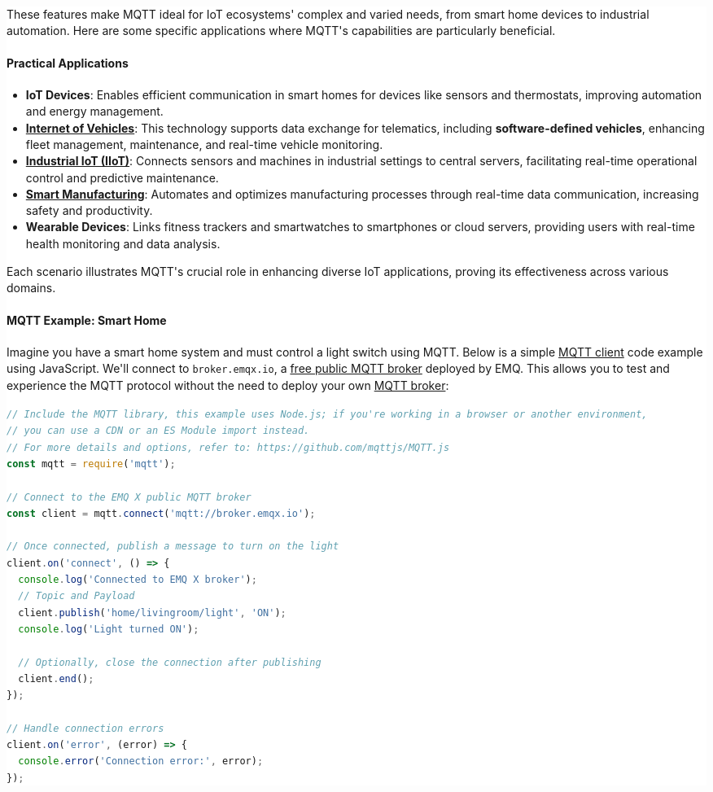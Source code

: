 These features make MQTT ideal for IoT ecosystems' complex and varied needs, from smart home devices to industrial automation. Here are some specific applications where MQTT's capabilities are particularly beneficial.

#### Practical Applications

- **IoT Devices**: Enables efficient communication in smart homes for devices like sensors and thermostats, improving automation and energy management.
- **[Internet of Vehicles](https://www.emqx.com/en/solutions/internet-of-vehicles)**: This technology supports data exchange for telematics, including **software-defined vehicles**, enhancing fleet management, maintenance, and real-time vehicle monitoring.
- **[Industrial IoT (IIoT)](https://www.emqx.com/en/solutions/industrial-iot)**: Connects sensors and machines in industrial settings to central servers, facilitating real-time operational control and predictive maintenance.
- **[Smart Manufacturing](https://www.emqx.com/en/solutions/smart-manufacturing)**: Automates and optimizes manufacturing processes through real-time data communication, increasing safety and productivity.
- **Wearable Devices**: Links fitness trackers and smartwatches to smartphones or cloud servers, providing users with real-time health monitoring and data analysis.

Each scenario illustrates MQTT's crucial role in enhancing diverse IoT applications, proving its effectiveness across various domains.

#### MQTT Example: Smart Home

Imagine you have a smart home system and must control a light switch using MQTT. Below is a simple [MQTT client](https://www.emqx.com/en/blog/mqtt-client-tools) code example using JavaScript. We'll connect to `broker.emqx.io`, a [free public MQTT broker](https://www.emqx.com/en/mqtt/public-mqtt5-broker) deployed by EMQ. This allows you to test and experience the MQTT protocol without the need to deploy your own [MQTT broker](https://www.emqx.com/en/blog/the-ultimate-guide-to-mqtt-broker-comparison):

```javascript
// Include the MQTT library, this example uses Node.js; if you're working in a browser or another environment,
// you can use a CDN or an ES Module import instead.
// For more details and options, refer to: https://github.com/mqttjs/MQTT.js
const mqtt = require('mqtt');

// Connect to the EMQ X public MQTT broker
const client = mqtt.connect('mqtt://broker.emqx.io');

// Once connected, publish a message to turn on the light
client.on('connect', () => {
  console.log('Connected to EMQ X broker');
  // Topic and Payload
  client.publish('home/livingroom/light', 'ON');
  console.log('Light turned ON');

  // Optionally, close the connection after publishing
  client.end();
});

// Handle connection errors
client.on('error', (error) => {
  console.error('Connection error:', error);
});
```
